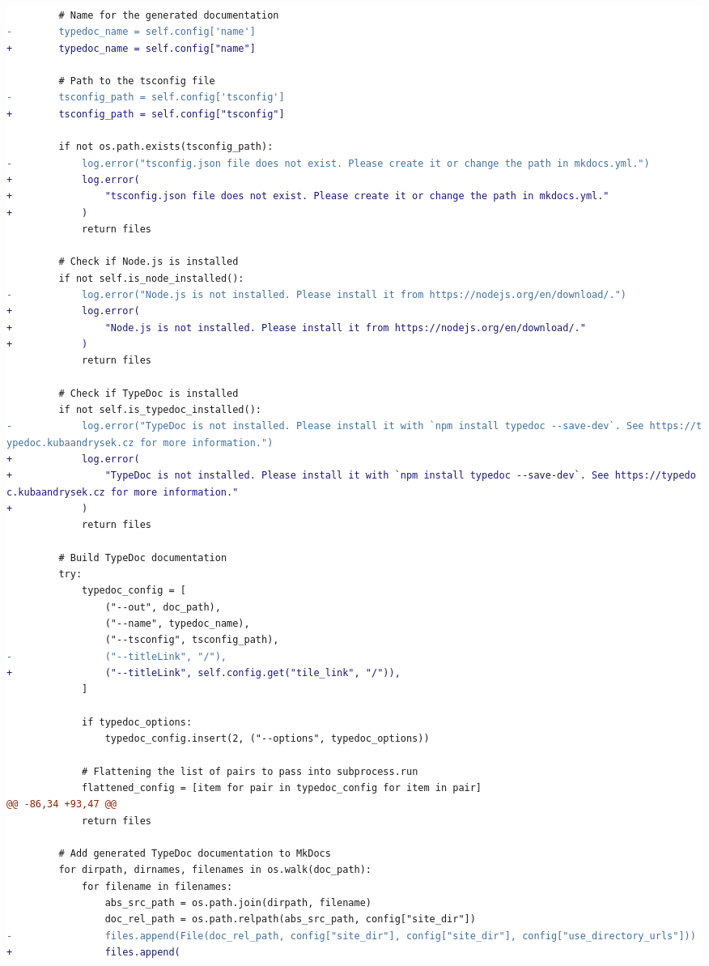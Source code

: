 ```diff
         # Name for the generated documentation
-        typedoc_name = self.config['name']
+        typedoc_name = self.config["name"]
 
         # Path to the tsconfig file
-        tsconfig_path = self.config['tsconfig']
+        tsconfig_path = self.config["tsconfig"]
 
         if not os.path.exists(tsconfig_path):
-            log.error("tsconfig.json file does not exist. Please create it or change the path in mkdocs.yml.")
+            log.error(
+                "tsconfig.json file does not exist. Please create it or change the path in mkdocs.yml."
+            )
             return files
 
         # Check if Node.js is installed
         if not self.is_node_installed():
-            log.error("Node.js is not installed. Please install it from https://nodejs.org/en/download/.")
+            log.error(
+                "Node.js is not installed. Please install it from https://nodejs.org/en/download/."
+            )
             return files
 
         # Check if TypeDoc is installed
         if not self.is_typedoc_installed():
-            log.error("TypeDoc is not installed. Please install it with `npm install typedoc --save-dev`. See https://typedoc.kubaandrysek.cz for more information.")
+            log.error(
+                "TypeDoc is not installed. Please install it with `npm install typedoc --save-dev`. See https://typedoc.kubaandrysek.cz for more information."
+            )
             return files
 
         # Build TypeDoc documentation
         try:
             typedoc_config = [
                 ("--out", doc_path),
                 ("--name", typedoc_name),
                 ("--tsconfig", tsconfig_path),
-                ("--titleLink", "/"),
+                ("--titleLink", self.config.get("tile_link", "/")),
             ]
 
             if typedoc_options:
                 typedoc_config.insert(2, ("--options", typedoc_options))
 
             # Flattening the list of pairs to pass into subprocess.run
             flattened_config = [item for pair in typedoc_config for item in pair]
@@ -86,34 +93,47 @@
             return files
 
         # Add generated TypeDoc documentation to MkDocs
         for dirpath, dirnames, filenames in os.walk(doc_path):
             for filename in filenames:
                 abs_src_path = os.path.join(dirpath, filename)
                 doc_rel_path = os.path.relpath(abs_src_path, config["site_dir"])
-                files.append(File(doc_rel_path, config["site_dir"], config["site_dir"], config["use_directory_urls"]))
+                files.append(
```